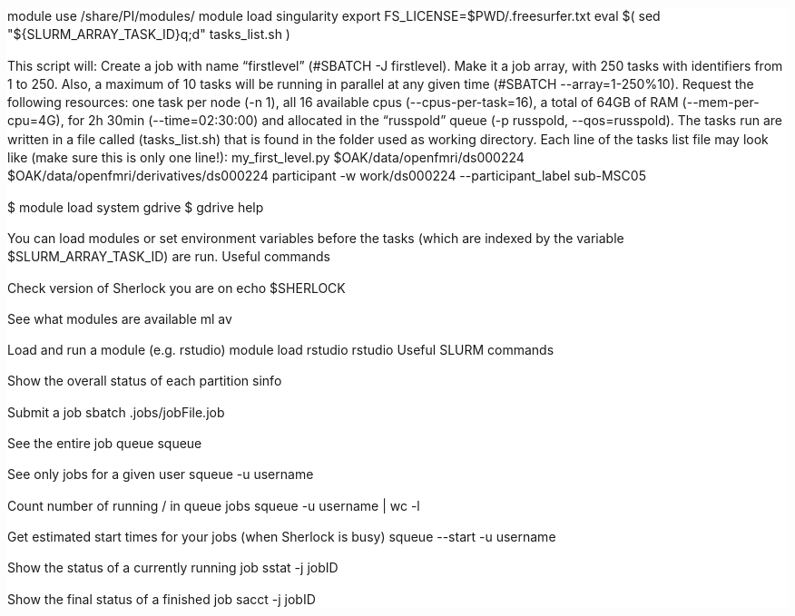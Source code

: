 module use /share/PI/modules/
module load singularity
export FS_LICENSE=$PWD/.freesurfer.txt
eval $( sed "${SLURM_ARRAY_TASK_ID}q;d" tasks_list.sh )

This script will:
Create a job with name “firstlevel” (#SBATCH -J firstlevel).
Make it a job array, with 250 tasks with identifiers from 1 to 250. Also, a maximum of 10 tasks will be running in parallel at any given time (#SBATCH --array=1-250%10).
Request the following resources: one task per node (-n 1), all 16 available cpus (--cpus-per-task=16), a total of 64GB of RAM (--mem-per-cpu=4G), for 2h 30min (--time=02:30:00) and allocated in the “russpold” queue (-p russpold, --qos=russpold).
The tasks run are written in a file called (tasks_list.sh) that is found in the folder used as working directory. Each line of the tasks list file may look like (make sure this is only one line!):
my_first_level.py $OAK/data/openfmri/ds000224 $OAK/data/openfmri/derivatives/ds000224 participant -w work/ds000224 --participant_label sub-MSC05


$ module load system gdrive
$ gdrive help

You can load modules or set environment variables before the tasks (which are indexed by the variable $SLURM_ARRAY_TASK_ID) are run.
Useful commands

Check version of Sherlock you are on
echo $SHERLOCK

See what modules are available
ml av

Load and run a module (e.g. rstudio)
module load rstudio
rstudio
Useful SLURM commands

Show the overall status of each partition
sinfo

Submit a job
sbatch .jobs/jobFile.job

See the entire job queue
squeue

See only jobs for a given user
squeue -u username

Count number of running / in queue jobs
squeue -u username | wc -l

Get estimated start times for your jobs (when Sherlock is busy)
squeue --start -u username

Show the status of a currently running job
sstat -j jobID

Show the final status of a finished job
sacct -j jobID
